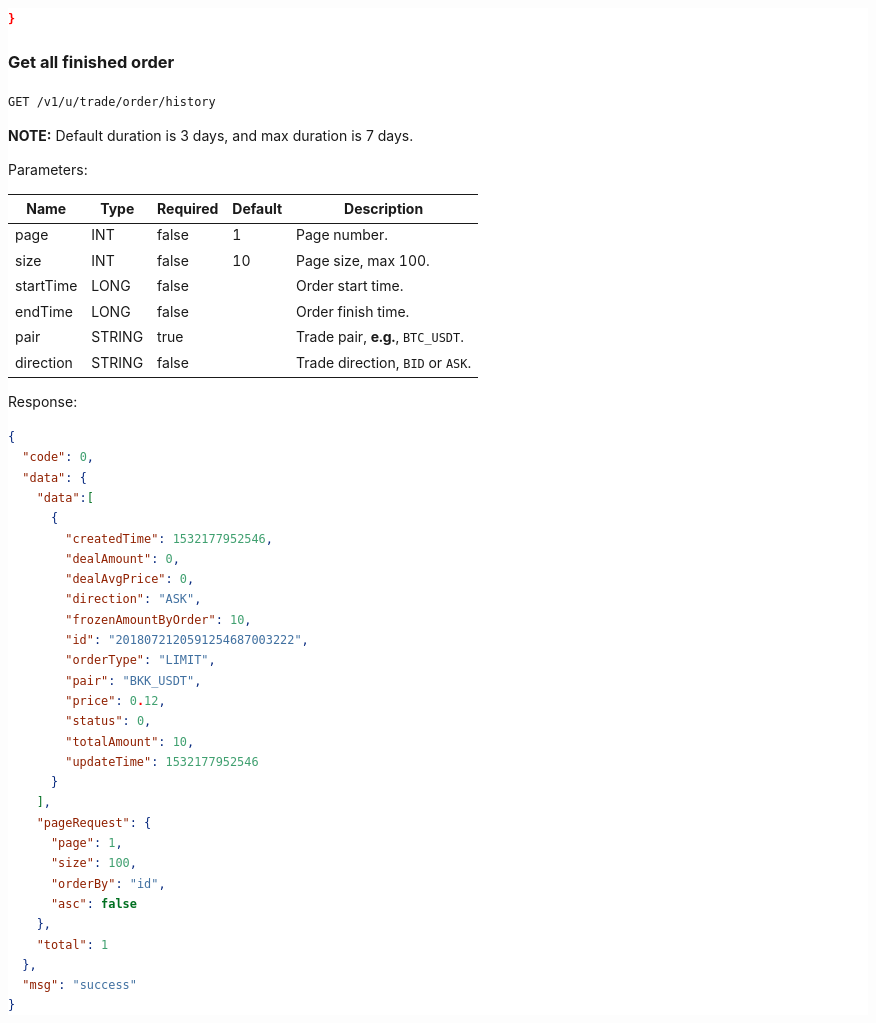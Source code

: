 ``` json
}
```

### Get all finished order
```
GET /v1/u/trade/order/history
```
<strong>NOTE:</strong> Default duration is 3 days, and max duration is 7 days.

Parameters:

| Name | Type | Required | Default | Description  |
| ---- | ---- | -------- | ------- | ------------ |
| page | INT | false | 1 | Page number. |
| size | INT | false | 10 | Page size, max 100. |
| startTime | LONG | false | | Order start time. |
| endTime | LONG | false | | Order finish time. |
| pair | STRING | true | | Trade pair, <strong>e.g.</strong>, `BTC_USDT`. |
| direction | STRING | false | | Trade direction, `BID` or `ASK`. |

Response:
```json
{
  "code": 0,
  "data": {
    "data":[
      {
        "createdTime": 1532177952546,
        "dealAmount": 0,
        "dealAvgPrice": 0,
        "direction": "ASK",
        "frozenAmountByOrder": 10,
        "id": "2018072120591254687003222",
        "orderType": "LIMIT",
        "pair": "BKK_USDT",
        "price": 0.12,
        "status": 0,
        "totalAmount": 10,
        "updateTime": 1532177952546
      }
    ],
    "pageRequest": {
      "page": 1, 
      "size": 100, 
      "orderBy": "id", 
      "asc": false
    },
    "total": 1
  },
  "msg": "success"
}
```

